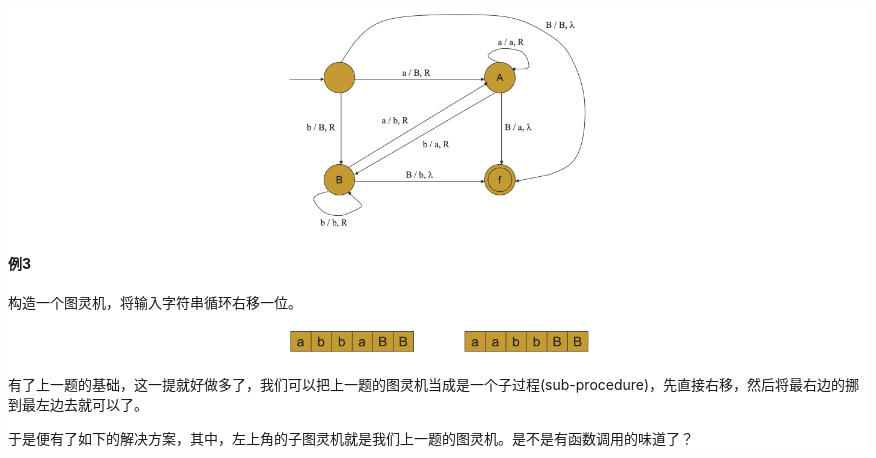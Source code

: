 <p style="text-align:center"><img src="./tm-s2.png" alt="tm-s2" style="zoom:30%;"/></p>

#### 例3

构造一个图灵机，将输入字符串循环右移一位。

<p style="text-align:center"><img src="./tm-p3.png" alt="tm-p3" style="zoom:30%;"/></p>

有了上一题的基础，这一提就好做多了，我们可以把上一题的图灵机当成是一个子过程(sub-procedure)，先直接右移，然后将最右边的挪到最左边去就可以了。

于是便有了如下的解决方案，其中，左上角的子图灵机就是我们上一题的图灵机。是不是有函数调用的味道了？
